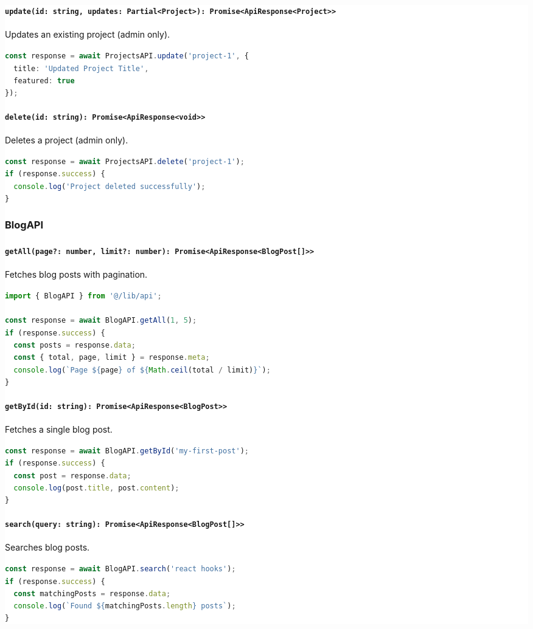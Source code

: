 #### `update(id: string, updates: Partial<Project>): Promise<ApiResponse<Project>>`
Updates an existing project (admin only).

```typescript
const response = await ProjectsAPI.update('project-1', {
  title: 'Updated Project Title',
  featured: true
});
```

#### `delete(id: string): Promise<ApiResponse<void>>`
Deletes a project (admin only).

```typescript
const response = await ProjectsAPI.delete('project-1');
if (response.success) {
  console.log('Project deleted successfully');
}
```

### BlogAPI

#### `getAll(page?: number, limit?: number): Promise<ApiResponse<BlogPost[]>>`
Fetches blog posts with pagination.

```typescript
import { BlogAPI } from '@/lib/api';

const response = await BlogAPI.getAll(1, 5);
if (response.success) {
  const posts = response.data;
  const { total, page, limit } = response.meta;
  console.log(`Page ${page} of ${Math.ceil(total / limit)}`);
}
```

#### `getById(id: string): Promise<ApiResponse<BlogPost>>`
Fetches a single blog post.

```typescript
const response = await BlogAPI.getById('my-first-post');
if (response.success) {
  const post = response.data;
  console.log(post.title, post.content);
}
```

#### `search(query: string): Promise<ApiResponse<BlogPost[]>>`
Searches blog posts.

```typescript
const response = await BlogAPI.search('react hooks');
if (response.success) {
  const matchingPosts = response.data;
  console.log(`Found ${matchingPosts.length} posts`);
}
```
